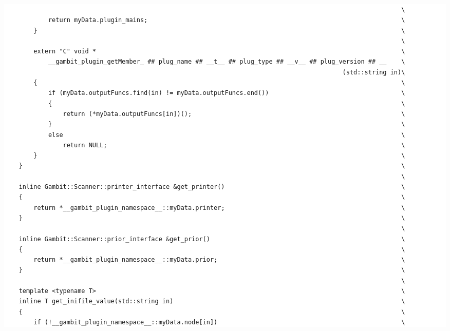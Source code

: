 ```
                                                                                                            \
            return myData.plugin_mains;                                                                     \
        }                                                                                                   \
                                                                                                            \
        extern "C" void *                                                                                   \
            __gambit_plugin_getMember_ ## plug_name ## __t__ ## plug_type ## __v__ ## plug_version ## __    \
                                                                                            (std::string in)\
        {                                                                                                   \
            if (myData.outputFuncs.find(in) != myData.outputFuncs.end())                                    \
            {                                                                                               \
                return (*myData.outputFuncs[in])();                                                         \
            }                                                                                               \
            else                                                                                            \
                return NULL;                                                                                \
        }                                                                                                   \
    }                                                                                                       \
                                                                                                            \
    inline Gambit::Scanner::printer_interface &get_printer()                                                \
    {                                                                                                       \
        return *__gambit_plugin_namespace__::myData.printer;                                                \
    }                                                                                                       \
                                                                                                            \
    inline Gambit::Scanner::prior_interface &get_prior()                                                    \
    {                                                                                                       \
        return *__gambit_plugin_namespace__::myData.prior;                                                  \
    }                                                                                                       \
                                                                                                            \
    template <typename T>                                                                                   \
    inline T get_inifile_value(std::string in)                                                              \
    {                                                                                                       \
        if (!__gambit_plugin_namespace__::myData.node[in])                                                  \
```